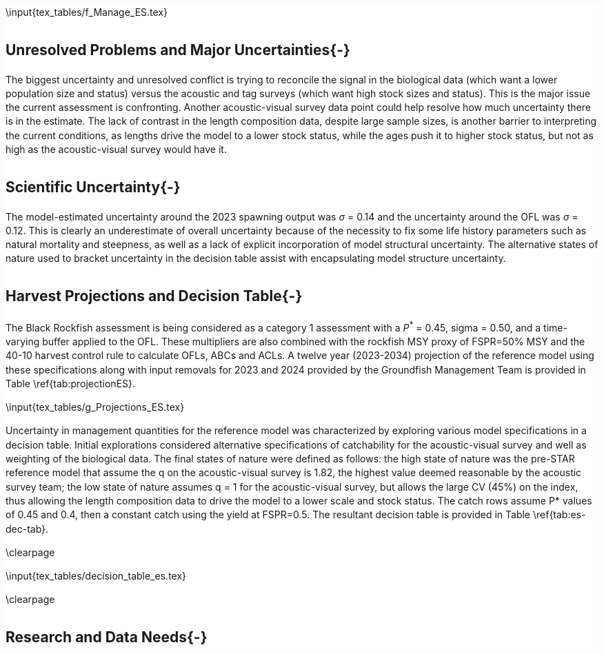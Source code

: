 \input{tex_tables/f_Manage_ES.tex}


## Unresolved Problems and Major Uncertainties{-}

The biggest uncertainty and unresolved conflict is trying to reconcile the signal in the biological data (which want a lower population size and status) versus the acoustic and tag surveys (which want high stock sizes and status). This is the major issue the current assessment is confronting. Another acoustic-visual survey data point could help resolve how much uncertainty there is in the estimate. The lack of contrast in the length composition data, despite large sample sizes, is another barrier to interpreting the current conditions, as lengths drive the model to a lower stock status, while the ages push it to higher stock status, but not as high as the acoustic-visual survey would have it.

## Scientific Uncertainty{-}

The model-estimated uncertainty around the 2023 spawning output was $\sigma$ = 0.14 and the uncertainty around the OFL was $\sigma$ = 0.12. This is clearly an underestimate of overall uncertainty because of the necessity to fix some life history parameters such as natural mortality and steepness, as well as a lack of explicit incorporation of model structural uncertainty. The alternative states of nature used to bracket uncertainty in the decision table assist with encapsulating model structure uncertainty.

## Harvest Projections and Decision Table{-}

The Black Rockfish assessment is being considered as a category 1 assessment with a $P^*$ = 0.45, sigma = 0.50, and a time-varying buffer applied to the OFL.  These multipliers are also combined with the rockfish MSY proxy of FSPR=50% MSY and the 40-10 harvest control rule to calculate OFLs, ABCs and ACLs. A twelve year (2023-2034) projection of the reference model using these specifications along with input removals for 2023 and 2024 provided by the Groundfish Management Team is provided in Table \ref{tab:projectionES}. 

\input{tex_tables/g_Projections_ES.tex}
 
Uncertainty in management quantities for the reference model was characterized by exploring various model specifications in a decision table. Initial explorations considered alternative specifications of catchability for the acoustic-visual survey and well as weighting of the biological data. The final states of nature were defined as follows: the high state of nature was the pre-STAR reference model that assume the q on the acoustic-visual survey is 1.82, the highest value deemed reasonable by the acoustic survey team; the low state of nature assumes q = 1 for the acoustic-visual survey, but allows the large CV (45%) on the index, thus allowing the length composition data to drive the model to a lower scale and stock status. The catch rows assume P* values of 0.45 and 0.4, then a constant catch using the yield at FSPR=0.5. The resultant decision table is provided in Table \ref{tab:es-dec-tab}.

\clearpage

\input{tex_tables/decision_table_es.tex}

\clearpage


## Research and Data Needs{-}
